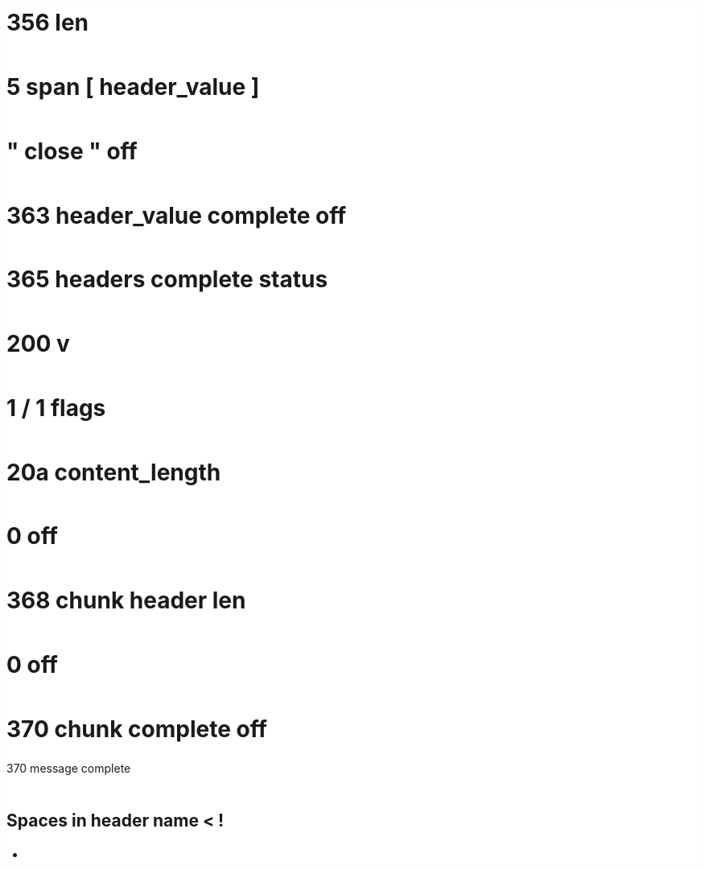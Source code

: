 356
len
=
5
span
[
header_value
]
=
"
close
"
off
=
363
header_value
complete
off
=
365
headers
complete
status
=
200
v
=
1
/
1
flags
=
20a
content_length
=
0
off
=
368
chunk
header
len
=
0
off
=
370
chunk
complete
off
=
370
message
complete
#
#
Spaces
in
header
name
<
!
-
-